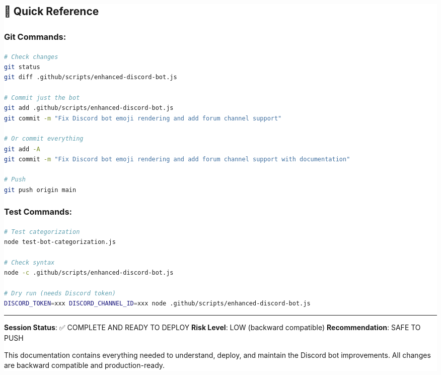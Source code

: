 
## 📌 Quick Reference

### Git Commands:
```bash
# Check changes
git status
git diff .github/scripts/enhanced-discord-bot.js

# Commit just the bot
git add .github/scripts/enhanced-discord-bot.js
git commit -m "Fix Discord bot emoji rendering and add forum channel support"

# Or commit everything
git add -A
git commit -m "Fix Discord bot emoji rendering and add forum channel support with documentation"

# Push
git push origin main
```

### Test Commands:
```bash
# Test categorization
node test-bot-categorization.js

# Check syntax
node -c .github/scripts/enhanced-discord-bot.js

# Dry run (needs Discord token)
DISCORD_TOKEN=xxx DISCORD_CHANNEL_ID=xxx node .github/scripts/enhanced-discord-bot.js
```

---

**Session Status**: ✅ COMPLETE AND READY TO DEPLOY
**Risk Level**: LOW (backward compatible)
**Recommendation**: SAFE TO PUSH

This documentation contains everything needed to understand, deploy, and maintain the Discord bot improvements. All changes are backward compatible and production-ready.